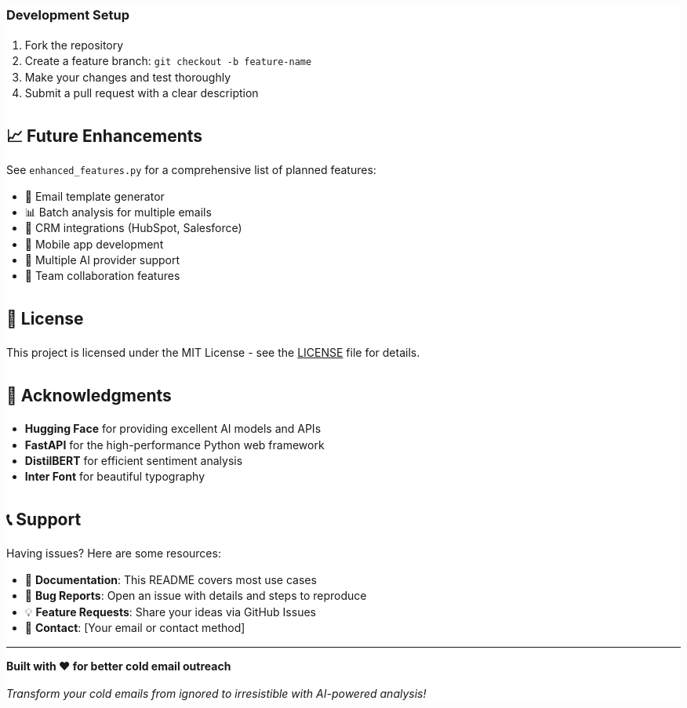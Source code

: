 ### Development Setup
1. Fork the repository
2. Create a feature branch: `git checkout -b feature-name`
3. Make your changes and test thoroughly
4. Submit a pull request with a clear description

## 📈 Future Enhancements

See `enhanced_features.py` for a comprehensive list of planned features:

- 📧 Email template generator
- 📊 Batch analysis for multiple emails
- 🔗 CRM integrations (HubSpot, Salesforce)
- 📱 Mobile app development
- 🧠 Multiple AI provider support
- 👥 Team collaboration features

## 📄 License

This project is licensed under the MIT License - see the [LICENSE](LICENSE) file for details.

## 🙏 Acknowledgments

- **Hugging Face** for providing excellent AI models and APIs
- **FastAPI** for the high-performance Python web framework
- **DistilBERT** for efficient sentiment analysis
- **Inter Font** for beautiful typography

## 📞 Support

Having issues? Here are some resources:

- 📖 **Documentation**: This README covers most use cases
- 🐛 **Bug Reports**: Open an issue with details and steps to reproduce
- 💡 **Feature Requests**: Share your ideas via GitHub Issues
- 📧 **Contact**: [Your email or contact method]

---

**Built with ❤️ for better cold email outreach**

*Transform your cold emails from ignored to irresistible with AI-powered analysis!*
